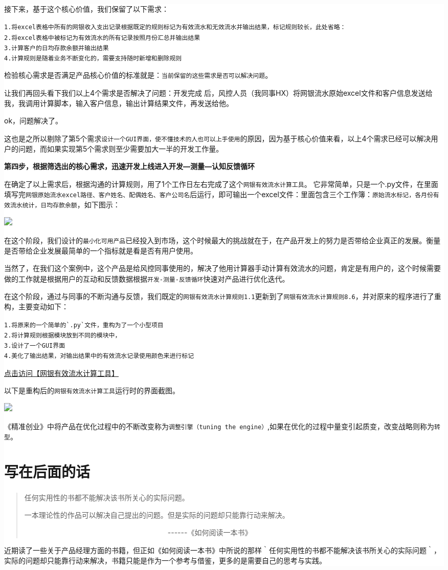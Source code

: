 接下来，基于这个核心价值，我们保留了以下需求：

	1.将excel表格中所有的网银收入支出记录根据既定的规则标记为有效流水和无效流水并输出结果，标记规则较长，此处省略：
	2.将excel表格中被标记为有效流水的所有记录按照月份汇总并输出结果
	3.计算客户的日均存款余额并输出结果
	4.计算规则是随着业务不断变化的，需要支持随时新增和删除规则

检验核心需求是否满足产品核心价值的标准就是：`当前保留的这些需求是否可以解决问题`。

让我们再回头看下我们以上4个需求是否解决了问题：开发完成 后，风控人员（我同事HX）将网银流水原始excel文件和客户信息发送给我，我调用计算脚本，输入客户信息，输出计算结果文件，再发送给他。

ok，问题解决了。

这也是之所以剔除了第5个需求`设计一个GUI界面，使不懂技术的人也可以上手使用`的原因，因为基于核心价值来看，以上4个需求已经可以解决用户的问题，而如果实现第5个需求则至少需要加大一半的开发工作量。


**第四步，根据筛选出的核心需求，迅速开发上线进入开发—测量—认知反馈循环**

在确定了以上需求后，根据沟通的计算规则，用了1个工作日左右完成了这个`网银有效流水计算工具`。
它非常简单，只是一个.py文件，在里面填写完`网银原始流水excel路径、客户姓名、配偶姓名、客户公司名`后运行，即可输出一个excel文件：里面包含三个工作簿：`原始流水标记，各月份有效流水统计，日均存款余额`，如下图示：

![](https://i.imgur.com/TW0cpQL.jpg)


在这个阶段，我们设计的`最小化可用产品`已经投入到市场，这个时候最大的挑战就在于，在产品开发上的努力是否带给企业真正的发展。衡量是否带给企业发展最简单的一个指标就是看是否有用户使用。

当然了，在我们这个案例中，这个产品是给风控同事使用的，解决了他用计算器手动计算有效流水的问题，肯定是有用户的，这个时候需要做的工作就是根据用户的互动和反馈数据根据`开发-测量-反馈循环`快速对产品进行优化迭代。



在这个阶段，通过与同事的不断沟通与反馈，我们既定的`网银有效流水计算规则1.1`更新到了`网银有效流水计算规则8.6`，并对原来的程序进行了重构，主要变动如下：

	1.将原来的一个简单的`.py`文件，重构为了一个小型项目
	2.将计算规则根据模块放到不同的模块中，
	3.设计了一个GUI界面
	4.美化了输出结果，对输出结果中的有效流水记录使用颜色来进行标记

[点击访问【网银有效流水计算工具】](https://github.com/xugongli/pyqt5-BankCardValidAmountCount)

以下是重构后的`网银有效流水计算工具`运行时的界面截图。

![](https://i.imgur.com/xIGlmAN.jpg)

《精准创业》中将产品在优化过程中的不断改变称为`调整引擎（tuning the engine）`,如果在优化的过程中量变引起质变，改变战略则称为`转型`。




# 写在后面的话

>任何实用性的书都不能解决该书所关心的实际问题。
>
>一本理论性的作品可以解决自己提出的问题。但是实际的问题却只能靠行动来解决。
>
>　　　　　　　　　　　　　　　　　　　　------《如何阅读一本书》

近期读了一些关于产品经理方面的书籍，但正如《如何阅读一本书》中所说的那样｀任何实用性的书都不能解决该书所关心的实际问题｀，实际的问题却只能靠行动来解决，书籍只能是作为一个参考与借鉴，更多的是需要自己的思考与实践。
